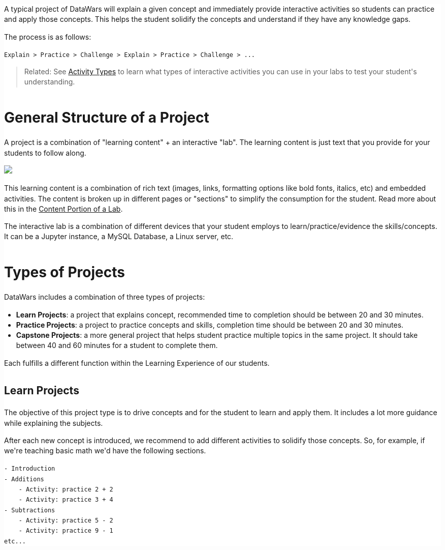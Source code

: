A typical project of DataWars will explain a given concept and immediately provide interactive activities so students can practice and apply those concepts. This helps the student solidify the concepts and understand if they have any knowledge gaps.

The process is as follows:

```
Explain > Practice > Challenge > Explain > Practice > Challenge > ...
```

> Related: See [Activity Types](#todo) to learn what types of interactive activities you can use in your labs to test your student's understanding.


# <a id="toc-project-structure"></a>General Structure of a Project

A project is a combination of "learning content" + an interactive "lab". The learning content is just text that you provide for your students to follow along.

<img width="1200" src="https://user-images.githubusercontent.com/872296/212479847-63972e17-0aeb-42fc-885f-f074bd4470a1.png">

This learning content is a combination of rich text (images, links, formatting options like bold fonts, italics, etc) and embedded activities. The content is broken up in different pages or "sections" to simplify the consumption for the student. Read more about this in the [Content Portion of a Lab](#todo).

The interactive lab is a combination of different devices that your student employs to learn/practice/evidence the skills/concepts. It can be a Jupyter instance, a MySQL Database, a Linux server, etc.

# <a id="toc-types-of-projects"></a>Types of Projects

DataWars includes a combination of three types of projects:

* **Learn Projects**: a project that explains concept, recommended time to completion should be between 20 and 30 minutes.
* **Practice Projects**: a project to practice concepts and skills, completion time should be between 20 and 30 minutes.
* **Capstone Projects**: a more general project that helps student practice multiple topics in the same project. It should take between 40 and 60 minutes for a student to complete them.

Each fulfills a different function within the Learning Experience of our students.

## <a id="toc-learn-projects"></a>Learn Projects

The objective of this project type is to drive concepts and for the student to learn and apply them. It includes a lot more guidance while explaining the subjects.

After each new concept is introduced, we recommend to add different activities to solidify those concepts. So, for example, if we're teaching basic math we'd have the following sections.

```
- Introduction
- Additions
    - Activity: practice 2 + 2
    - Activity: practice 3 + 4
- Subtractions
    - Activity: practice 5 - 2
    - Activity: practice 9 - 1
etc...
```
